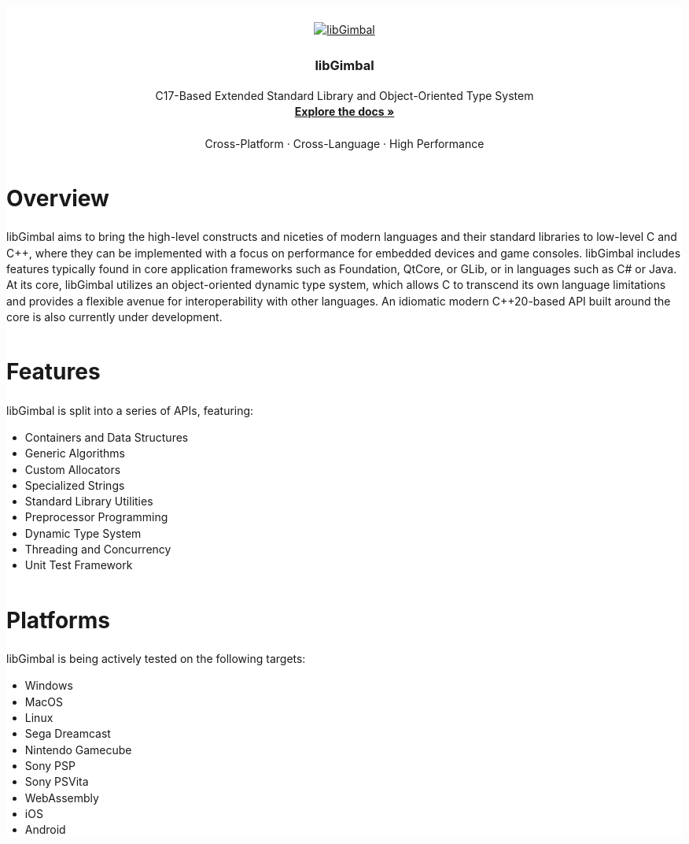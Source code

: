 

<br />
<div align="center">
  <a href="https://github.com/gyrovorbis/libgimbal">
    <img src="http://libgimbal.elysianshadows.com/libgimbal_icon.png" alt="libGimbal">
  </a>

  <h3 align="center">libGimbal</h3>

  <p align="center">
    C17-Based Extended Standard Library and Object-Oriented Type System
    <br />
    <a href="http://libgimbal.elysianshadows.com"><strong>Explore the docs »</strong></a>
    <br />
    <br />
    Cross-Platform
    ·
    Cross-Language
    ·
    High Performance
  </p>
</div>

# Overview #
libGimbal aims to bring the high-level constructs and niceties of modern languages and their standard libraries to low-level C and C++, where they can be implemented with a focus on performance for embedded devices and game consoles. libGimbal includes features typically found in core application frameworks such as Foundation, QtCore, or GLib, or in languages such as C# or Java. At its core, libGimbal utilizes an object-oriented dynamic type system, which allows C to transcend its own language limitations and provides a flexible avenue for interoperability with other languages. An idiomatic modern C++20-based API built around the core is also currently under development. 

# Features #
libGimbal is split into a series of APIs, featuring:
- Containers and Data Structures
- Generic Algorithms 
- Custom Allocators
- Specialized Strings 
- Standard Library Utilities
- Preprocessor Programming
- Dynamic Type System 
- Threading and Concurrency
- Unit Test Framework

# Platforms #
libGimbal is being actively tested on the following targets:
- Windows 
- MacOS 
- Linux 
- Sega Dreamcast
- Nintendo Gamecube
- Sony PSP
- Sony PSVita
- WebAssembly
- iOS
- Android
